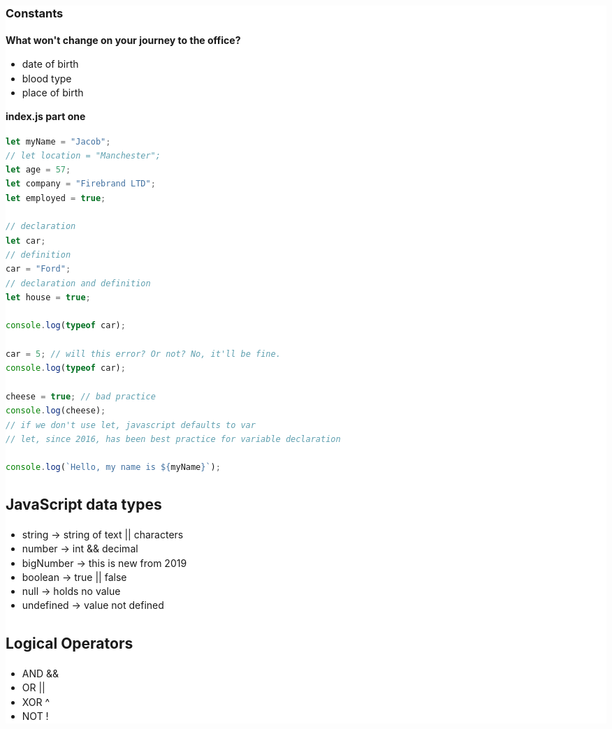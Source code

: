 ### Constants
**What won't change on your journey to the office?**

* date of birth
* blood type
* place of birth

**index.js part one**

```js
let myName = "Jacob";
// let location = "Manchester";
let age = 57;
let company = "Firebrand LTD";
let employed = true;

// declaration
let car;
// definition
car = "Ford";
// declaration and definition
let house = true;

console.log(typeof car);

car = 5; // will this error? Or not? No, it'll be fine.
console.log(typeof car);

cheese = true; // bad practice
console.log(cheese);
// if we don't use let, javascript defaults to var
// let, since 2016, has been best practice for variable declaration

console.log(`Hello, my name is ${myName}`);
```

## JavaScript data types

* string -> string of text || characters
* number -> int && decimal
* bigNumber -> this is new from 2019
* boolean -> true || false
* null -> holds no value
* undefined -> value not defined

## Logical Operators

* AND &&
* OR ||
* XOR ^
* NOT !
